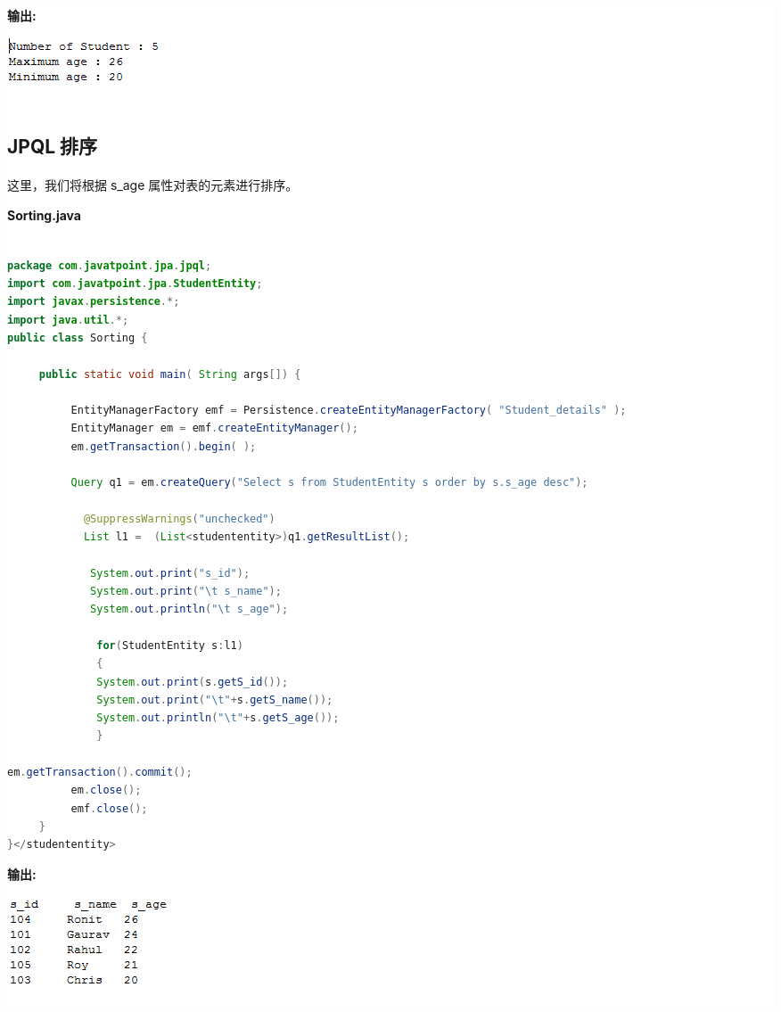 **输出:**

![JPA JPQL Advanced Operations](img/d644319658990a541d8721522d81fa7e.png)

## JPQL 排序

这里，我们将根据 s_age 属性对表的元素进行排序。

**Sorting.java**

```java

package com.javatpoint.jpa.jpql;
import com.javatpoint.jpa.StudentEntity;
import javax.persistence.*;
import java.util.*;
public class Sorting {

	 public static void main( String args[]) {

	      EntityManagerFactory emf = Persistence.createEntityManagerFactory( "Student_details" );
	      EntityManager em = emf.createEntityManager();
	      em.getTransaction().begin( );

	      Query q1 = em.createQuery("Select s from StudentEntity s order by s.s_age desc");

		    @SuppressWarnings("unchecked")
			List l1 =  (List<studententity>)q1.getResultList();

		     System.out.print("s_id");
		     System.out.print("\t s_name");
		     System.out.println("\t s_age");

		      for(StudentEntity s:l1)
		      {
		      System.out.print(s.getS_id());
		      System.out.print("\t"+s.getS_name());
		      System.out.println("\t"+s.getS_age());
		      }

em.getTransaction().commit();
	      em.close();
	      emf.close();  
	 }
}</studententity> 
```

**输出:**

![JPA JPQL Advanced Operations](img/c2c0afeb5381a99da2bf40afa09cf218.png)